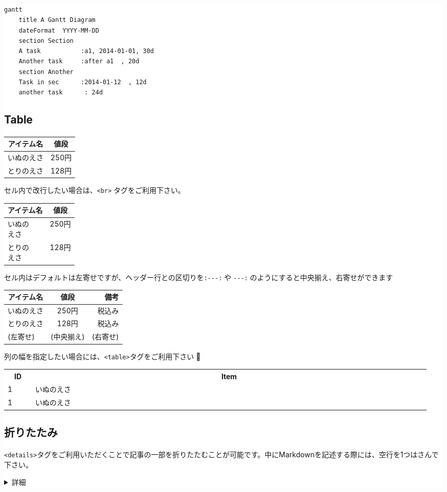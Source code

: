 ```mermaid
gantt
    title A Gantt Diagram
    dateFormat  YYYY-MM-DD
    section Section
    A task           :a1, 2014-01-01, 30d
    Another task     :after a1  , 20d
    section Another
    Task in sec      :2014-01-12  , 12d
    another task      : 24d
```

## Table

| アイテム名 | 値段 |
| --- | --- |
| いぬのえさ | 250円 |
| とりのえさ | 128円 |

セル内で改行したい場合は、`<br>` タグをご利用下さい。

| アイテム名 | 値段 |
| --- | --- |
| いぬの<br>えさ | 250円 |
| とりの<br>えさ | 128円 |

セル内はデフォルトは左寄せですが、ヘッダー行との区切りを`:---:` や `---:` のようにすると中央揃え、右寄せができます

| アイテム名 | 値段 | 備考 |
| --- | :---: | ---: | 
| いぬのえさ | 250円 | 税込み |
| とりのえさ | 128円 | 税込み |
| (左寄せ) | (中央揃え) | (右寄せ) |

列の幅を指定したい場合には、`<table>`タグをご利用下さい :pray: 

<table>
  <tr><th width="40">ID</th><th width="760">Item</th></tr>
  <tr><td>1</td><td>いぬのえさ</td></tr>
   <tr><td>1</td><td>いぬのえさ</td></tr>
</table>


## 折りたたみ

`<details>`タグをご利用いただくことで記事の一部を折りたたむことが可能です。中にMarkdownを記述する際には、空行を1つはさんで下さい。

<details><summary>詳細</summary>

- ここは折りたたまれる
    - foo
    - bar
</details>
